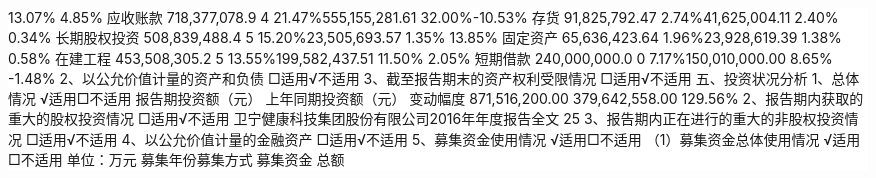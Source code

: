 13.07%
4.85%
应收账款
718,377,078.9
4
21.47%555,155,281.61
32.00%-10.53%
存货
91,825,792.47
2.74%41,625,004.11
2.40%
0.34%
长期股权投资
508,839,488.4
5
15.20%23,505,693.57
1.35%
13.85%
固定资产
65,636,423.64
1.96%23,928,619.39
1.38%
0.58%
在建工程
453,508,305.2
5
13.55%199,582,437.51
11.50%
2.05%
短期借款
240,000,000.0
0
7.17%150,010,000.00
8.65%
-1.48%
2、以公允价值计量的资产和负债
□适用√不适用
3、截至报告期末的资产权利受限情况
□适用√不适用
五、投资状况分析
1、总体情况
√适用□不适用
报告期投资额（元）
上年同期投资额（元）
变动幅度
871,516,200.00
379,642,558.00
129.56%
2、报告期内获取的重大的股权投资情况
□适用√不适用
卫宁健康科技集团股份有限公司2016年年度报告全文
25
3、报告期内正在进行的重大的非股权投资情况
□适用√不适用
4、以公允价值计量的金融资产
□适用√不适用
5、募集资金使用情况
√适用□不适用
（1）募集资金总体使用情况
√适用□不适用
单位：万元
募集年份募集方式
募集资金
总额